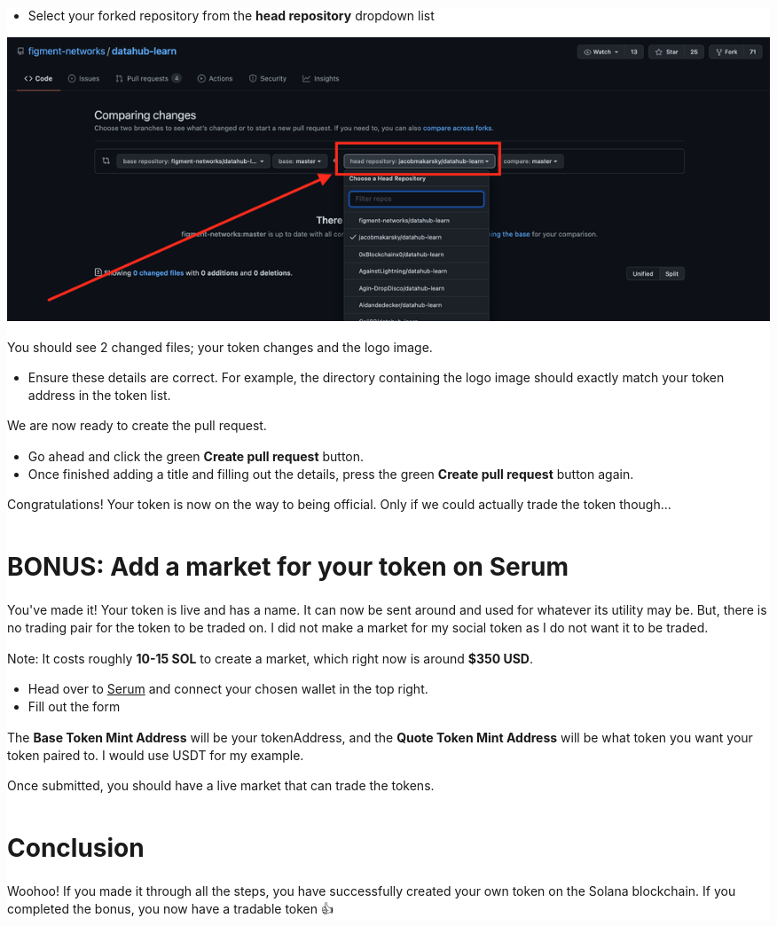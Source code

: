 * Select your forked repository from the **head repository** dropdown list

![](../assets/solHeadRepo.png)

You should see 2 changed files; your token changes and the logo image.

* Ensure these details are correct. For example, the directory containing the logo image should exactly match your token address in the token list. 

We are now ready to create the pull request.

* Go ahead and click the green **Create pull request** button.
* Once finished adding a title and filling out the details, press the green **Create pull request** button again.

Congratulations! Your token is now on the way to being official. Only if we could actually trade the token though...

# BONUS: Add a market for your token on Serum

You've made it! Your token is live and has a name. It can now be sent around and used for whatever its utility may be. But, there is no trading pair for the token to be traded on. I did not make a market for my social token as I do not want it to be traded.

Note: It costs roughly **10-15 SOL** to create a market, which right now is around **$350 USD**.

* Head over to [Serum](https://dex.projectserum.com/#/list-new-market) and connect your chosen wallet in the top right.
* Fill out the form

The **Base Token Mint Address** will be your tokenAddress, and the **Quote Token Mint Address** will be what token you want your token paired to. I would use USDT for my example.

Once submitted, you should have a live market that can trade the tokens.

# Conclusion

Woohoo! If you made it through all the steps, you have successfully created your own token on the Solana blockchain. If you completed the bonus, you now have a tradable token 👍
